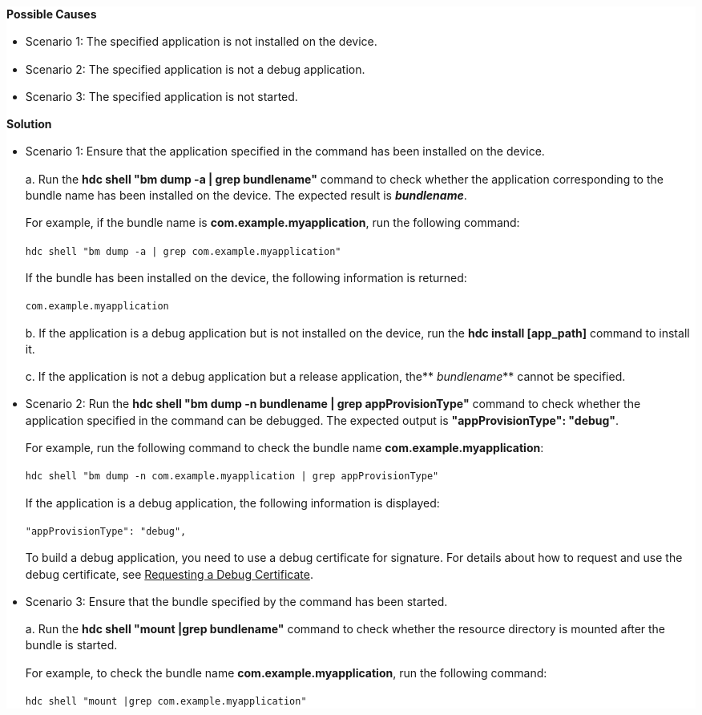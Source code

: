**Possible Causes**

* Scenario 1: The specified application is not installed on the device.

* Scenario 2: The specified application is not a debug application.

* Scenario 3: The specified application is not started.

**Solution**

* Scenario 1: Ensure that the application specified in the command has been installed on the device.

   a. Run the **hdc shell "bm dump -a | grep bundlename"** command to check whether the application corresponding to the bundle name has been installed on the device. The expected result is **_bundlename_**.
   
   For example, if the bundle name is **com.example.myapplication**, run the following command:

   ```shell
   hdc shell "bm dump -a | grep com.example.myapplication"
   ```

   If the bundle has been installed on the device, the following information is returned:

   ```shell
   com.example.myapplication
   ```

   b. If the application is a debug application but is not installed on the device, run the **hdc install [app_path]** command to install it.

   c. If the application is not a debug application but a release application, the** _bundlename_** cannot be specified.

* Scenario 2: Run the **hdc shell "bm dump -n bundlename | grep appProvisionType"** command to check whether the application specified in the command can be debugged. The expected output is **"appProvisionType": "debug"**.

   For example, run the following command to check the bundle name **com.example.myapplication**:

   ```shell
   hdc shell "bm dump -n com.example.myapplication | grep appProvisionType"
   ```

   If the application is a debug application, the following information is displayed:

   ```shell
   "appProvisionType": "debug",
   ```

   To build a debug application, you need to use a debug certificate for signature. For details about how to request and use the debug certificate, see [Requesting a Debug Certificate](https://developer.huawei.com/consumer/en/doc/app/agc-help-add-debugcert-0000001914263178).

* Scenario 3: Ensure that the bundle specified by the command has been started.

   a. Run the **hdc shell "mount |grep bundlename"** command to check whether the resource directory is mounted after the bundle is started.

   For example, to check the bundle name **com.example.myapplication**, run the following command:

   ```shell
   hdc shell "mount |grep com.example.myapplication"
   ```
